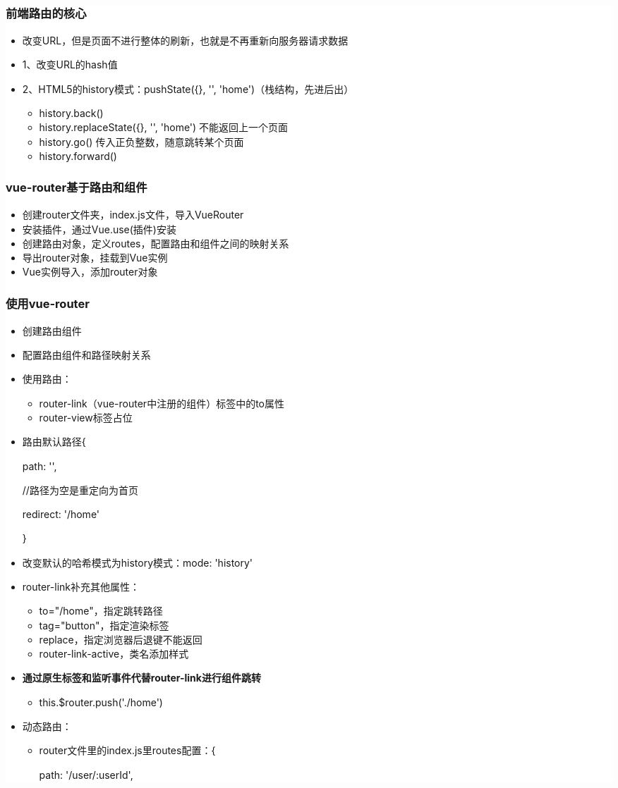 ### 前端路由的核心

- 改变URL，但是页面不进行整体的刷新，也就是不再重新向服务器请求数据

- 1、改变URL的hash值
- 2、HTML5的history模式：pushState({}, '', 'home')（栈结构，先进后出）
  - history.back()
  - history.replaceState({}, '', 'home') 不能返回上一个页面
  - history.go() 传入正负整数，随意跳转某个页面
  - history.forward()

### vue-router基于路由和组件

- 创建router文件夹，index.js文件，导入VueRouter
- 安装插件，通过Vue.use(插件)安装
- 创建路由对象，定义routes，配置路由和组件之间的映射关系
- 导出router对象，挂载到Vue实例
- Vue实例导入，添加router对象

### 使用vue-router

- 创建路由组件

- 配置路由组件和路径映射关系

- 使用路由：

  - router-link（vue-router中注册的组件）标签中的to属性
  - router-view标签占位

- 路由默认路径{

  path: '',

  //路径为空是重定向为首页

  redirect: '/home'

  }

- 改变默认的哈希模式为history模式：mode: 'history'

- router-link补充其他属性：

  - to="/home"，指定跳转路径
  - tag="button"，指定渲染标签
  - replace，指定浏览器后退键不能返回
  - router-link-active，类名添加样式

- **通过原生标签和监听事件代替router-link进行组件跳转**

  - this.$router.push('./home')

- 动态路由：

  - router文件里的index.js里routes配置：{

    path: '/user/:userId',
